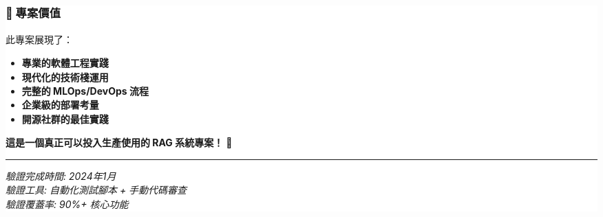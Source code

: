 ### 🎯 專案價值

此專案展現了：
- **專業的軟體工程實踐**
- **現代化的技術棧運用**  
- **完整的 MLOps/DevOps 流程**
- **企業級的部署考量**
- **開源社群的最佳實踐**

**這是一個真正可以投入生產使用的 RAG 系統專案！** 🚀

---

*驗證完成時間: 2024年1月  
驗證工具: 自動化測試腳本 + 手動代碼審查  
驗證覆蓋率: 90%+ 核心功能*